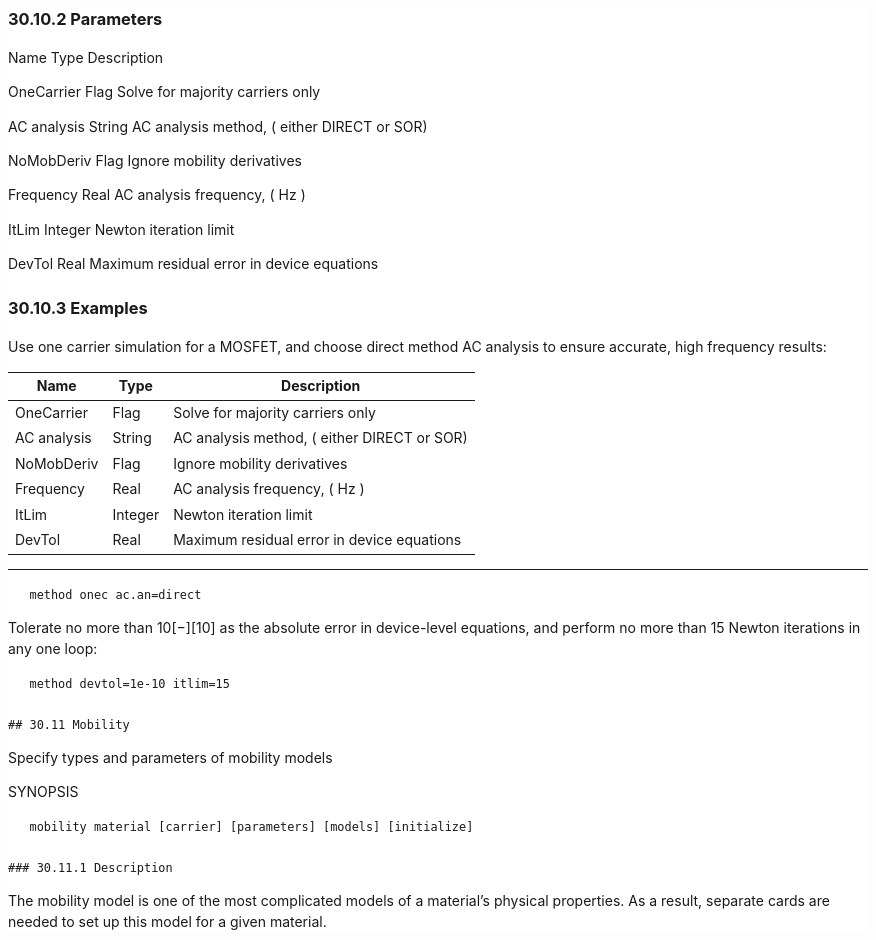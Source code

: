 ### 30.10.2 Parameters

Name Type Description

OneCarrier Flag Solve for majority carriers only

AC analysis String AC analysis method, ( either DIRECT or SOR)

NoMobDeriv Flag Ignore mobility derivatives

Frequency Real AC analysis frequency, ( Hz )

ItLim Integer Newton iteration limit

DevTol Real Maximum residual error in device equations

### 30.10.3 Examples

Use one carrier simulation for a MOSFET, and choose direct method AC analysis to ensure
accurate, high frequency results:

|Name|Type|Description|
|---|---|---|
|OneCarrier|Flag|Solve for majority carriers only|
|AC analysis|String|AC analysis method, ( either DIRECT or SOR)|
|NoMobDeriv|Flag|Ignore mobility derivatives|
|Frequency|Real|AC analysis frequency, ( Hz )|
|ItLim|Integer|Newton iteration limit|
|DevTol|Real|Maximum residual error in device equations|


-----

```
   method onec ac.an=direct

```
Tolerate no more than 10[−][10] as the absolute error in device-level equations, and perform no
more than 15 Newton iterations in any one loop:
```
   method devtol=1e-10 itlim=15

## 30.11 Mobility

```
Specify types and parameters of mobility models

SYNOPSIS
```
   mobility material [carrier] [parameters] [models] [initialize]

### 30.11.1 Description

```
The mobility model is one of the most complicated models of a material’s physical properties.
As a result, separate cards are needed to set up this model for a given material.
